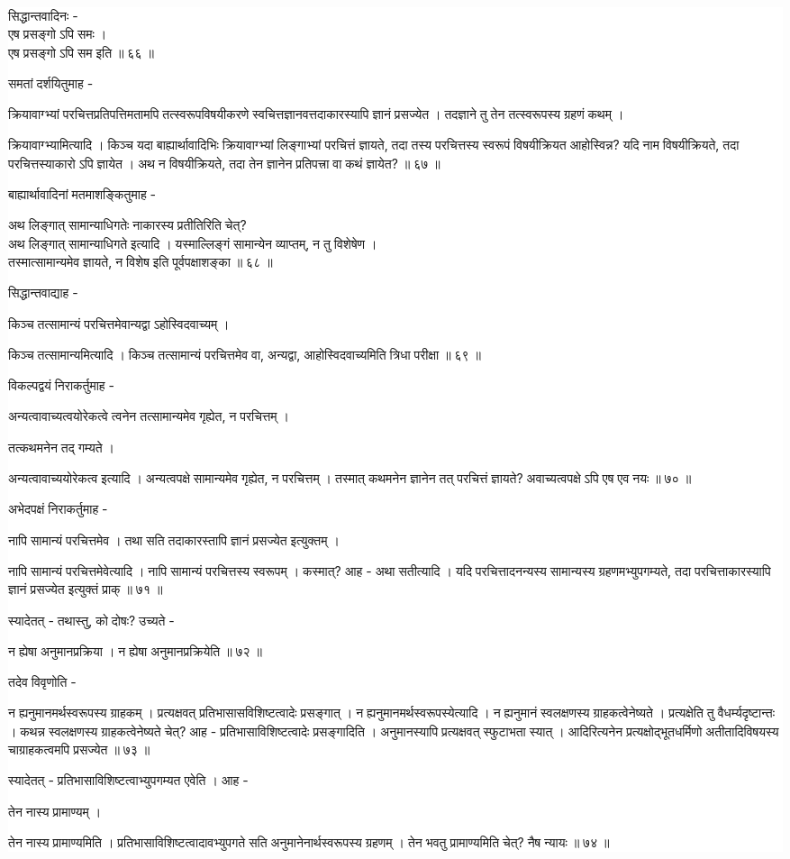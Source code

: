 सिद्धान्तवादिनः -  
एष प्रसङ्गो ऽपि समः ।  
एष प्रसङ्गो ऽपि सम इति ॥ ६६ ॥  
  
समतां दर्शयितुमाह -  
  
क्रियावाग्भ्यां परचित्तप्रतिपत्तिमतामपि तत्स्वरूपविषयीकरणे स्वचित्तज्ञानवत्तदाकारस्यापि ज्ञानं प्रसज्येत । तदज्ञाने तु तेन तत्स्वरूपस्य ग्रहणं कथम् ।  
  
क्रियावाग्भ्यामित्यादि । किञ्च यदा बाह्यार्थावादिभिः क्रियावाग्भ्यां लिङ्गाभ्यां परचित्तं ज्ञायते, तदा तस्य परचित्तस्य स्वरूपं विषयीक्रियत आहोस्विन्न? यदि नाम विषयीक्रियते, तदा परचित्तस्याकारो ऽपि ज्ञायेत । अथ न विषयीक्रियते, तदा तेन ज्ञानेन प्रतिपत्त्रा वा कथं ज्ञायेत? ॥ ६७ ॥  
  
बाह्यार्थावादिनां मतमाशङ्कितुमाह -  
  
अथ लिङ्गात् सामान्याधिगतेः नाकारस्य प्रतीतिरिति चेत्?  
अथ लिङ्गात् सामान्याधिगते इत्यादि । यस्माल्लिङ्गं सामान्येन व्याप्तम्, न तु विशेषेण ।  
तस्मात्सामान्यमेव ज्ञायते, न विशेष इति पूर्वपक्षाशङ्का ॥ ६८ ॥  
  
सिद्धान्तवाद्याह -  
  
किञ्च तत्सामान्यं परचित्तमेवान्यद्वा ऽहोस्विदवाच्यम् ।  
  
किञ्च तत्सामान्यमित्यादि । किञ्च तत्सामान्यं परचित्तमेव वा, अन्यद्वा, आहोस्विदवाच्यमिति त्रिधा परीक्षा ॥ ६९ ॥  
  
विकल्पद्वयं निराकर्तुमाह -  
  
अन्यत्वावाच्यत्वयोरेकत्वे त्वनेन तत्सामान्यमेव गृह्येत, न परचित्तम् ।  
  
तत्कथमनेन तद् गम्यते ।  
  
अन्यत्वावाच्ययोरेकत्व इत्यादि । अन्यत्वपक्षे सामान्यमेव गृह्येत, न परचित्तम् । तस्मात् कथमनेन ज्ञानेन तत् परचित्तं ज्ञायते? अवाच्यत्वपक्षे ऽपि एष एव नयः ॥ ७० ॥  
  
अभेदपक्षं निराकर्तुमाह -  
  
नापि सामान्यं परचित्तमेव । तथा सति तदाकारस्तापि ज्ञानं प्रसज्येत इत्युक्तम् ।  
  
नापि सामान्यं परचित्तमेवेत्यादि । नापि सामान्यं परचित्तस्य स्वरूपम् । कस्मात्? आह - अथा सतीत्यादि । यदि परचित्तादनन्यस्य सामान्यस्य ग्रहणमभ्युपगम्यते, तदा परचित्ताकारस्यापि ज्ञानं प्रसज्येत इत्युक्तं प्राक् ॥ ७१ ॥  
  
स्यादेतत् - तथास्तु, को दोषः? उच्यते -  
  
न ह्येषा अनुमानप्रक्रिया । न ह्येषा अनुमानप्रक्रियेति ॥ ७२ ॥  
  
तदेव विवृणोति -  
  
न ह्यनुमानमर्थस्वरूपस्य ग्राहकम् । प्रत्यक्षवत् प्रतिभासासविशिष्टत्वादेः प्रसङ्गात् । न ह्यनुमानमर्थस्वरूपस्येत्यादि । न ह्यनुमानं स्वलक्षणस्य ग्राहकत्वेनेष्यते । प्रत्यक्षेति तु वैधर्म्यदृष्टान्तः । कथन्न स्वलक्षणस्य ग्राहकत्वेनेष्यते चेत्? आह - प्रतिभासाविशिष्टत्वादेः प्रसङ्गादिति । अनुमानस्यापि प्रत्यक्षवत् स्फुटाभता स्यात् । आदिरित्यनेन प्रत्यक्षोद्भूतधर्मिणो अतीतादिविषयस्य चाग्राहकत्वमपि प्रसज्येत ॥ ७३ ॥  
  
स्यादेतत् - प्रतिभासाविशिष्टत्वाभ्युपगम्यत एवेति । आह -  
  
तेन नास्य प्रामाण्यम् ।  
  
तेन नास्य प्रामाण्यमिति । प्रतिभासाविशिष्टत्वादावभ्युपगते सति अनुमानेनार्थस्वरूपस्य ग्रहणम् । तेन भवतु प्रामाण्यमिति चेत्? नैष न्यायः ॥ ७४ ॥  
  